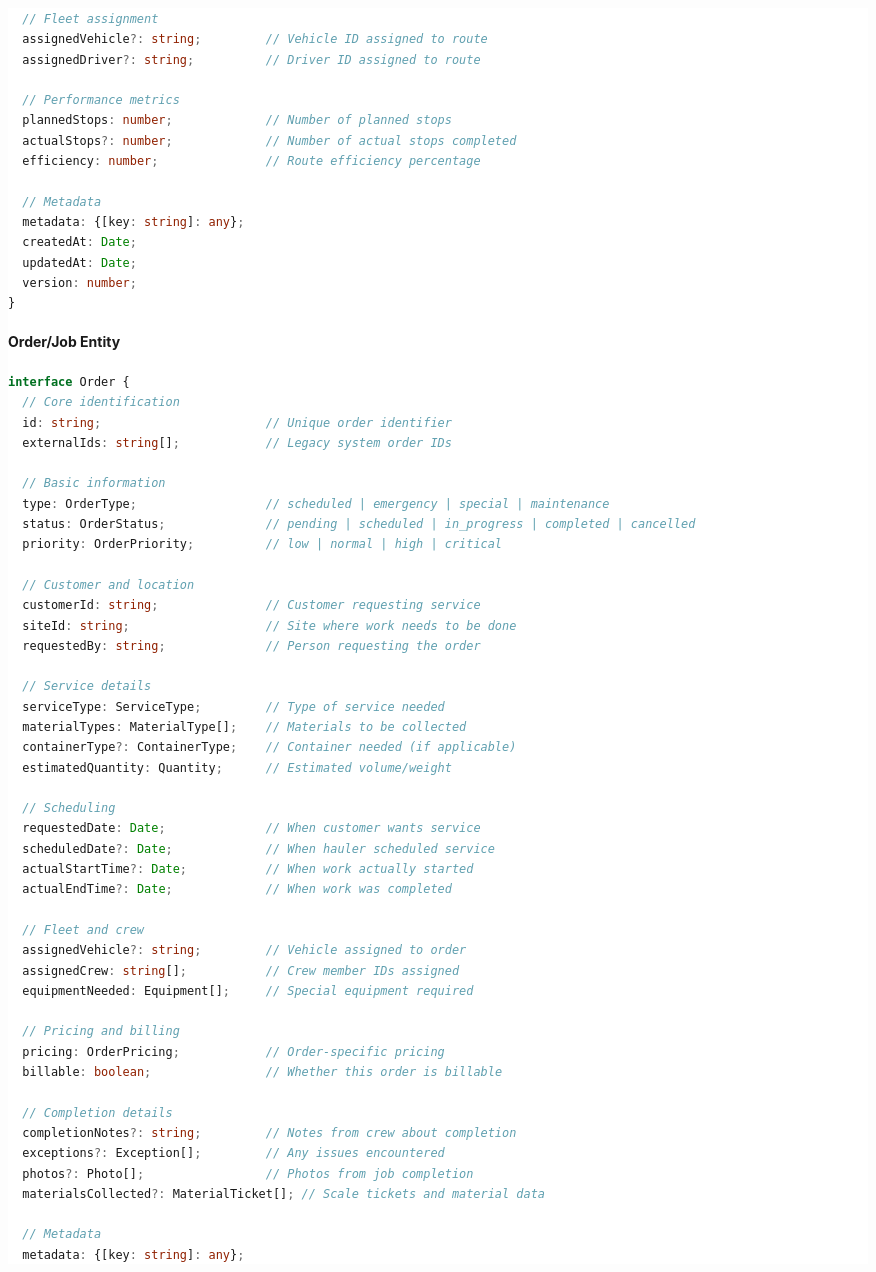 ```typescript
  // Fleet assignment
  assignedVehicle?: string;         // Vehicle ID assigned to route
  assignedDriver?: string;          // Driver ID assigned to route

  // Performance metrics
  plannedStops: number;             // Number of planned stops
  actualStops?: number;             // Number of actual stops completed
  efficiency: number;               // Route efficiency percentage

  // Metadata
  metadata: {[key: string]: any};
  createdAt: Date;
  updatedAt: Date;
  version: number;
}
```

#### Order/Job Entity
```typescript
interface Order {
  // Core identification
  id: string;                       // Unique order identifier
  externalIds: string[];            // Legacy system order IDs

  // Basic information
  type: OrderType;                  // scheduled | emergency | special | maintenance
  status: OrderStatus;              // pending | scheduled | in_progress | completed | cancelled
  priority: OrderPriority;          // low | normal | high | critical

  // Customer and location
  customerId: string;               // Customer requesting service
  siteId: string;                   // Site where work needs to be done
  requestedBy: string;              // Person requesting the order

  // Service details
  serviceType: ServiceType;         // Type of service needed
  materialTypes: MaterialType[];    // Materials to be collected
  containerType?: ContainerType;    // Container needed (if applicable)
  estimatedQuantity: Quantity;      // Estimated volume/weight

  // Scheduling
  requestedDate: Date;              // When customer wants service
  scheduledDate?: Date;             // When hauler scheduled service
  actualStartTime?: Date;           // When work actually started
  actualEndTime?: Date;             // When work was completed

  // Fleet and crew
  assignedVehicle?: string;         // Vehicle assigned to order
  assignedCrew: string[];           // Crew member IDs assigned
  equipmentNeeded: Equipment[];     // Special equipment required

  // Pricing and billing
  pricing: OrderPricing;            // Order-specific pricing
  billable: boolean;                // Whether this order is billable

  // Completion details
  completionNotes?: string;         // Notes from crew about completion
  exceptions?: Exception[];         // Any issues encountered
  photos?: Photo[];                 // Photos from job completion
  materialsCollected?: MaterialTicket[]; // Scale tickets and material data

  // Metadata
  metadata: {[key: string]: any};
```